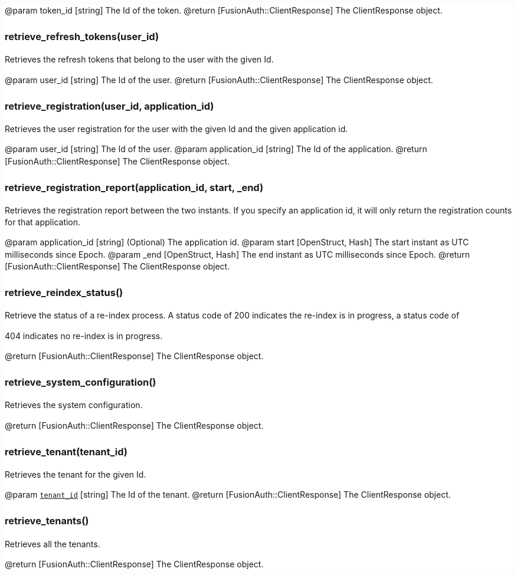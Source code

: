 @param token\_id [string] The Id of the token. @return [FusionAuth::ClientResponse] The ClientResponse object.

 ### retrieve_refresh_tokens(user_id) [](#method-i-retrieve_refresh_tokens)
 Retrieves the refresh tokens that belong to the user with the given Id.

@param user\_id [string] The Id of the user. @return [FusionAuth::ClientResponse] The ClientResponse object.

 ### retrieve_registration(user_id, application_id) [](#method-i-retrieve_registration)
 Retrieves the user registration for the user with the given Id and the given application id.

@param user\_id [string] The Id of the user. @param application\_id [string] The Id of the application. @return [FusionAuth::ClientResponse] The ClientResponse object.

 ### retrieve_registration_report(application_id, start, _end) [](#method-i-retrieve_registration_report)
 Retrieves the registration report between the two instants. If you specify an application id, it will only return the registration counts for that application.

@param application\_id [string] (Optional) The application id. @param start [OpenStruct, Hash] The start instant as UTC milliseconds since Epoch. @param \_end [OpenStruct, Hash] The end instant as UTC milliseconds since Epoch. @return [FusionAuth::ClientResponse] The ClientResponse object.

 ### retrieve_reindex_status() [](#method-i-retrieve_reindex_status)
 Retrieve the status of a re-index process. A status code of 200 indicates the re-index is in progress, a status code of

404 indicates no re-index is in progress.

@return [FusionAuth::ClientResponse] The ClientResponse object.

 ### retrieve_system_configuration() [](#method-i-retrieve_system_configuration)
 Retrieves the system configuration.

@return [FusionAuth::ClientResponse] The ClientResponse object.

 ### retrieve_tenant(tenant_id) [](#method-i-retrieve_tenant)
 Retrieves the tenant for the given Id.

@param [`tenant_id`](FusionAuthClient.html#attribute-i-tenant_id) [string] The Id of the tenant. @return [FusionAuth::ClientResponse] The ClientResponse object.

 ### retrieve_tenants() [](#method-i-retrieve_tenants)
 Retrieves all the tenants.

@return [FusionAuth::ClientResponse] The ClientResponse object.
